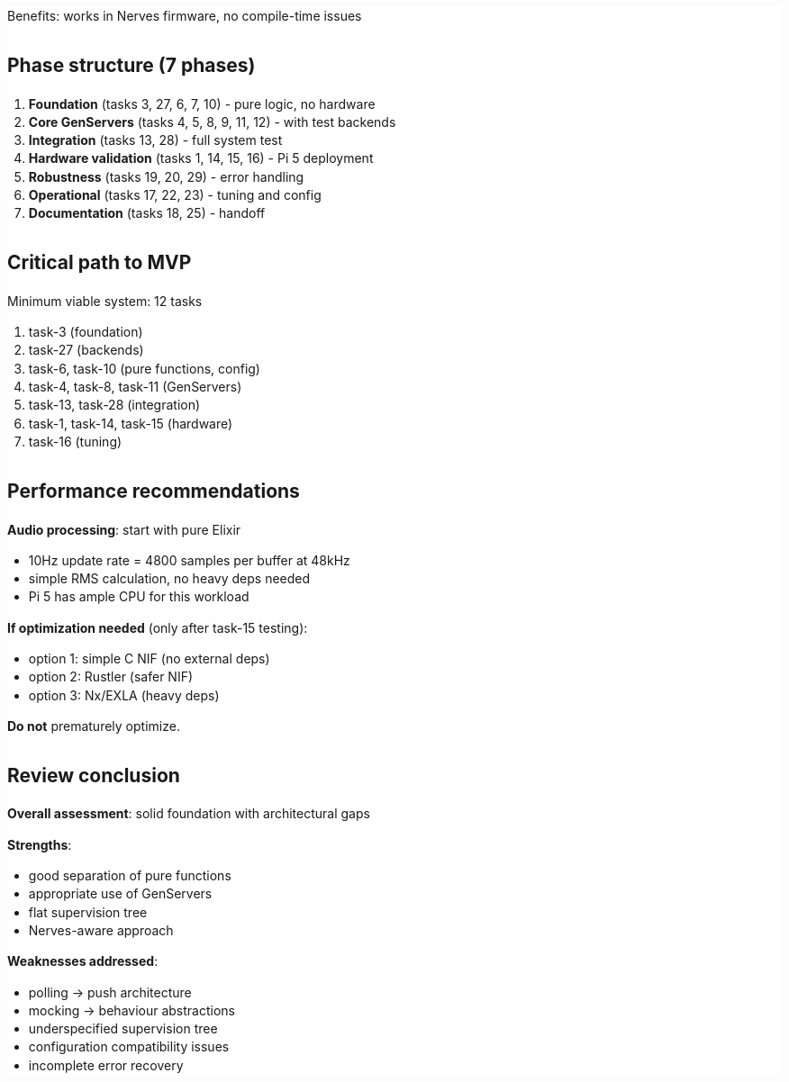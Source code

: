 Benefits: works in Nerves firmware, no compile-time issues

## Phase structure (7 phases)

1. **Foundation** (tasks 3, 27, 6, 7, 10) - pure logic, no hardware
2. **Core GenServers** (tasks 4, 5, 8, 9, 11, 12) - with test backends
3. **Integration** (tasks 13, 28) - full system test
4. **Hardware validation** (tasks 1, 14, 15, 16) - Pi 5 deployment
5. **Robustness** (tasks 19, 20, 29) - error handling
6. **Operational** (tasks 17, 22, 23) - tuning and config
7. **Documentation** (tasks 18, 25) - handoff

## Critical path to MVP

Minimum viable system: 12 tasks

1. task-3 (foundation)
2. task-27 (backends)
3. task-6, task-10 (pure functions, config)
4. task-4, task-8, task-11 (GenServers)
5. task-13, task-28 (integration)
6. task-1, task-14, task-15 (hardware)
7. task-16 (tuning)

## Performance recommendations

**Audio processing**: start with pure Elixir

- 10Hz update rate = 4800 samples per buffer at 48kHz
- simple RMS calculation, no heavy deps needed
- Pi 5 has ample CPU for this workload

**If optimization needed** (only after task-15 testing):

- option 1: simple C NIF (no external deps)
- option 2: Rustler (safer NIF)
- option 3: Nx/EXLA (heavy deps)

**Do not** prematurely optimize.

## Review conclusion

**Overall assessment**: solid foundation with architectural gaps

**Strengths**:

- good separation of pure functions
- appropriate use of GenServers
- flat supervision tree
- Nerves-aware approach

**Weaknesses addressed**:

- polling → push architecture
- mocking → behaviour abstractions
- underspecified supervision tree
- configuration compatibility issues
- incomplete error recovery
